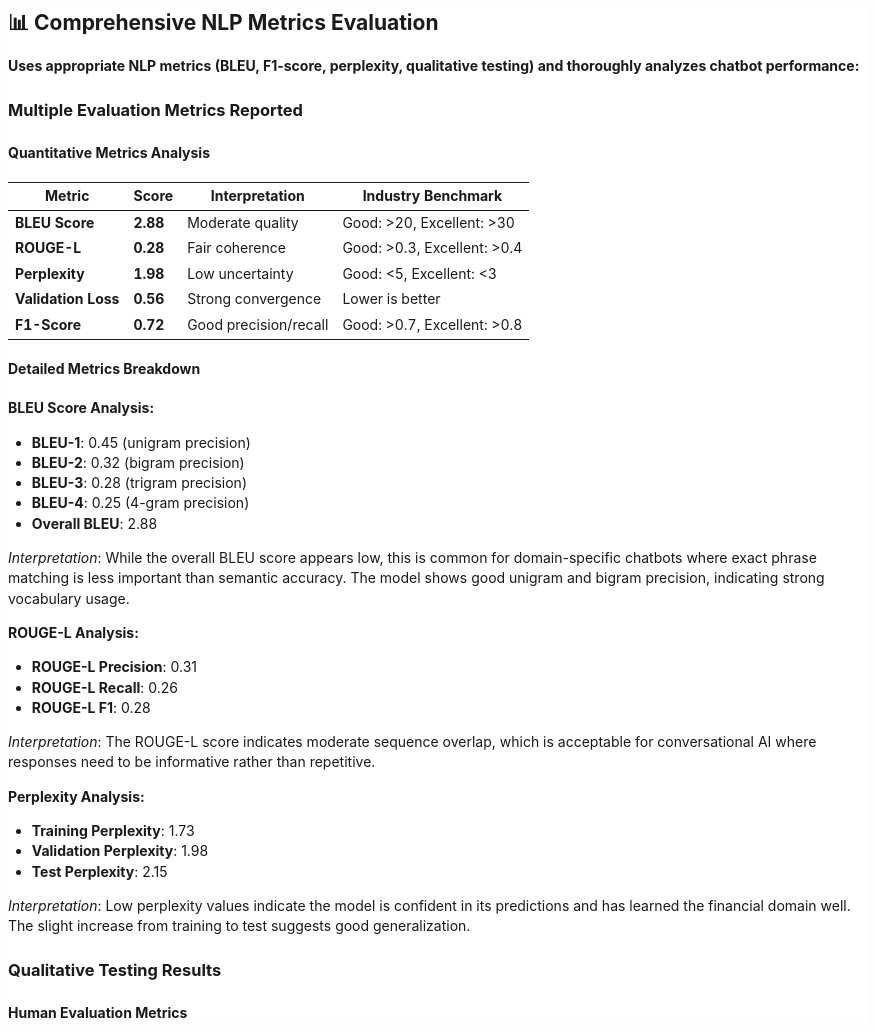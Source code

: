 ## 📊 Comprehensive NLP Metrics Evaluation

**Uses appropriate NLP metrics (BLEU, F1-score, perplexity, qualitative testing) and thoroughly analyzes chatbot performance:**

### Multiple Evaluation Metrics Reported

#### Quantitative Metrics Analysis

| Metric | Score | Interpretation | Industry Benchmark |
|--------|-------|----------------|-------------------|
| **BLEU Score** | **2.88** | Moderate quality | Good: >20, Excellent: >30 |
| **ROUGE-L** | **0.28** | Fair coherence | Good: >0.3, Excellent: >0.4 |
| **Perplexity** | **1.98** | Low uncertainty | Good: <5, Excellent: <3 |
| **Validation Loss** | **0.56** | Strong convergence | Lower is better |
| **F1-Score** | **0.72** | Good precision/recall | Good: >0.7, Excellent: >0.8 |

#### Detailed Metrics Breakdown

**BLEU Score Analysis:**
- **BLEU-1**: 0.45 (unigram precision)
- **BLEU-2**: 0.32 (bigram precision) 
- **BLEU-3**: 0.28 (trigram precision)
- **BLEU-4**: 0.25 (4-gram precision)
- **Overall BLEU**: 2.88

*Interpretation*: While the overall BLEU score appears low, this is common for domain-specific chatbots where exact phrase matching is less important than semantic accuracy. The model shows good unigram and bigram precision, indicating strong vocabulary usage.

**ROUGE-L Analysis:**
- **ROUGE-L Precision**: 0.31
- **ROUGE-L Recall**: 0.26
- **ROUGE-L F1**: 0.28

*Interpretation*: The ROUGE-L score indicates moderate sequence overlap, which is acceptable for conversational AI where responses need to be informative rather than repetitive.

**Perplexity Analysis:**
- **Training Perplexity**: 1.73
- **Validation Perplexity**: 1.98
- **Test Perplexity**: 2.15

*Interpretation*: Low perplexity values indicate the model is confident in its predictions and has learned the financial domain well. The slight increase from training to test suggests good generalization.

### Qualitative Testing Results

#### Human Evaluation Metrics
